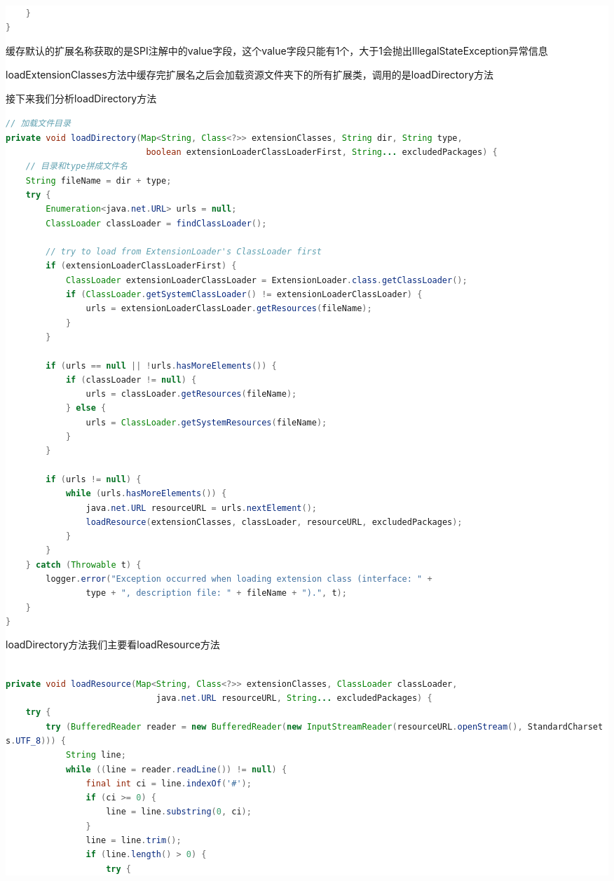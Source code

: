 ```java
    }
}
```

缓存默认的扩展名称获取的是SPI注解中的value字段，这个value字段只能有1个，大于1会抛出IllegalStateException异常信息

loadExtensionClasses方法中缓存完扩展名之后会加载资源文件夹下的所有扩展类，调用的是loadDirectory方法

接下来我们分析loadDirectory方法

```java
// 加载文件目录
private void loadDirectory(Map<String, Class<?>> extensionClasses, String dir, String type,
                            boolean extensionLoaderClassLoaderFirst, String... excludedPackages) {
    // 目录和type拼成文件名
    String fileName = dir + type;
    try {
        Enumeration<java.net.URL> urls = null;
        ClassLoader classLoader = findClassLoader();

        // try to load from ExtensionLoader's ClassLoader first
        if (extensionLoaderClassLoaderFirst) {
            ClassLoader extensionLoaderClassLoader = ExtensionLoader.class.getClassLoader();
            if (ClassLoader.getSystemClassLoader() != extensionLoaderClassLoader) {
                urls = extensionLoaderClassLoader.getResources(fileName);
            }
        }

        if (urls == null || !urls.hasMoreElements()) {
            if (classLoader != null) {
                urls = classLoader.getResources(fileName);
            } else {
                urls = ClassLoader.getSystemResources(fileName);
            }
        }

        if (urls != null) {
            while (urls.hasMoreElements()) {
                java.net.URL resourceURL = urls.nextElement();
                loadResource(extensionClasses, classLoader, resourceURL, excludedPackages);
            }
        }
    } catch (Throwable t) {
        logger.error("Exception occurred when loading extension class (interface: " +
                type + ", description file: " + fileName + ").", t);
    }
}
```
loadDirectory方法我们主要看loadResource方法

```java

private void loadResource(Map<String, Class<?>> extensionClasses, ClassLoader classLoader,
                              java.net.URL resourceURL, String... excludedPackages) {
    try {
        try (BufferedReader reader = new BufferedReader(new InputStreamReader(resourceURL.openStream(), StandardCharsets.UTF_8))) {
            String line;
            while ((line = reader.readLine()) != null) {
                final int ci = line.indexOf('#');
                if (ci >= 0) {
                    line = line.substring(0, ci);
                }
                line = line.trim();
                if (line.length() > 0) {
                    try {
```